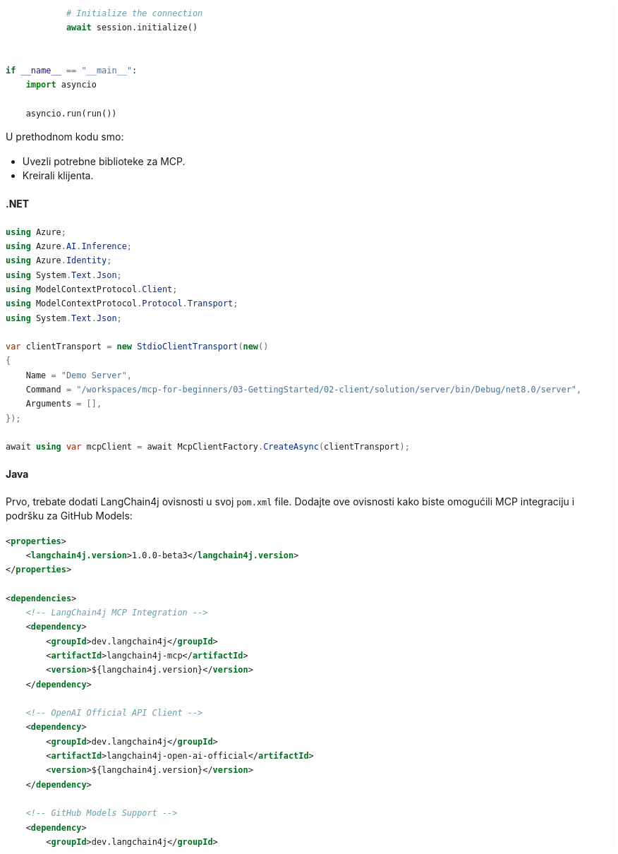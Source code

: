 ```python
            # Initialize the connection
            await session.initialize()


if __name__ == "__main__":
    import asyncio

    asyncio.run(run())

```

U prethodnom kodu smo:

- Uvezli potrebne biblioteke za MCP.
- Kreirali klijenta.

#### .NET

```csharp
using Azure;
using Azure.AI.Inference;
using Azure.Identity;
using System.Text.Json;
using ModelContextProtocol.Client;
using ModelContextProtocol.Protocol.Transport;
using System.Text.Json;

var clientTransport = new StdioClientTransport(new()
{
    Name = "Demo Server",
    Command = "/workspaces/mcp-for-beginners/03-GettingStarted/02-client/solution/server/bin/Debug/net8.0/server",
    Arguments = [],
});

await using var mcpClient = await McpClientFactory.CreateAsync(clientTransport);
```

#### Java

Prvo, trebate dodati LangChain4j ovisnosti u svoj `pom.xml` file. Dodajte ove ovisnosti kako biste omogućili MCP integraciju i podršku za GitHub Models:

```xml
<properties>
    <langchain4j.version>1.0.0-beta3</langchain4j.version>
</properties>

<dependencies>
    <!-- LangChain4j MCP Integration -->
    <dependency>
        <groupId>dev.langchain4j</groupId>
        <artifactId>langchain4j-mcp</artifactId>
        <version>${langchain4j.version}</version>
    </dependency>
    
    <!-- OpenAI Official API Client -->
    <dependency>
        <groupId>dev.langchain4j</groupId>
        <artifactId>langchain4j-open-ai-official</artifactId>
        <version>${langchain4j.version}</version>
    </dependency>
    
    <!-- GitHub Models Support -->
    <dependency>
        <groupId>dev.langchain4j</groupId>
```